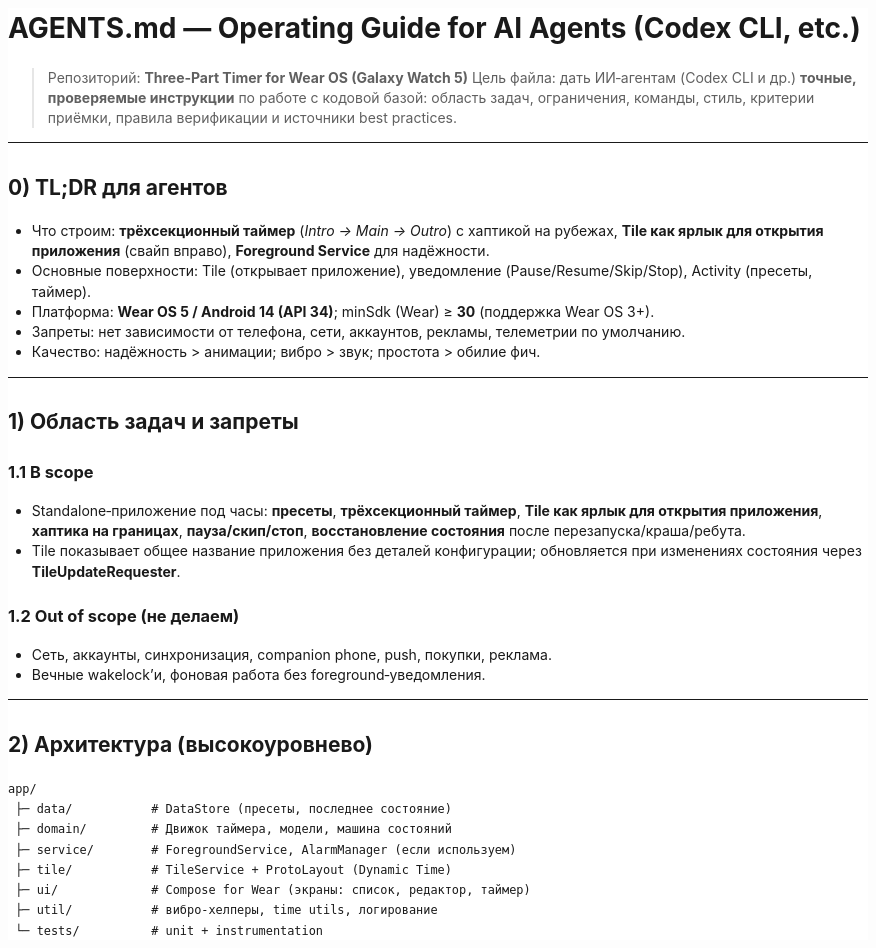 # AGENTS.md — Operating Guide for AI Agents (Codex CLI, etc.)

> Репозиторий: **Three‑Part Timer for Wear OS (Galaxy Watch 5)**
> Цель файла: дать ИИ‑агентам (Codex CLI и др.) **точные, проверяемые инструкции** по работе с кодовой базой: область задач, ограничения, команды, стиль, критерии приёмки, правила верификации и источники best practices.

---

## 0) TL;DR для агентов

* Что строим: **трёхсекционный таймер** (*Intro → Main → Outro*) с хаптикой на рубежах, **Tile как ярлык для открытия приложения** (свайп вправо), **Foreground Service** для надёжности.
* Основные поверхности: Tile (открывает приложение), уведомление (Pause/Resume/Skip/Stop), Activity (пресеты, таймер).
* Платформа: **Wear OS 5 / Android 14 (API 34)**; minSdk (Wear) ≥ **30** (поддержка Wear OS 3+).
* Запреты: нет зависимости от телефона, сети, аккаунтов, рекламы, телеметрии по умолчанию.
* Качество: надёжность > анимации; вибро > звук; простота > обилие фич.

---

## 1) Область задач и запреты

### 1.1 В scope

* Standalone‑приложение под часы: **пресеты**, **трёхсекционный таймер**, **Tile как ярлык для открытия приложения**, **хаптика на границах**, **пауза/скип/стоп**, **восстановление состояния** после перезапуска/краша/ребута.
* Tile показывает общее название приложения без деталей конфигурации; обновляется при изменениях состояния через **TileUpdateRequester**.

### 1.2 Out of scope (не делаем)

* Сеть, аккаунты, синхронизация, companion phone, push, покупки, реклама.
* Вечные wakelock’и, фоновая работа без foreground‑уведомления.

---

## 2) Архитектура (высокоуровнево)

```
app/
 ├─ data/           # DataStore (пресеты, последнее состояние)
 ├─ domain/         # Движок таймера, модели, машина состояний
 ├─ service/        # ForegroundService, AlarmManager (если используем)
 ├─ tile/           # TileService + ProtoLayout (Dynamic Time)
 ├─ ui/             # Compose for Wear (экраны: список, редактор, таймер)
 ├─ util/           # вибро‑хелперы, time utils, логирование
 └─ tests/          # unit + instrumentation
```
